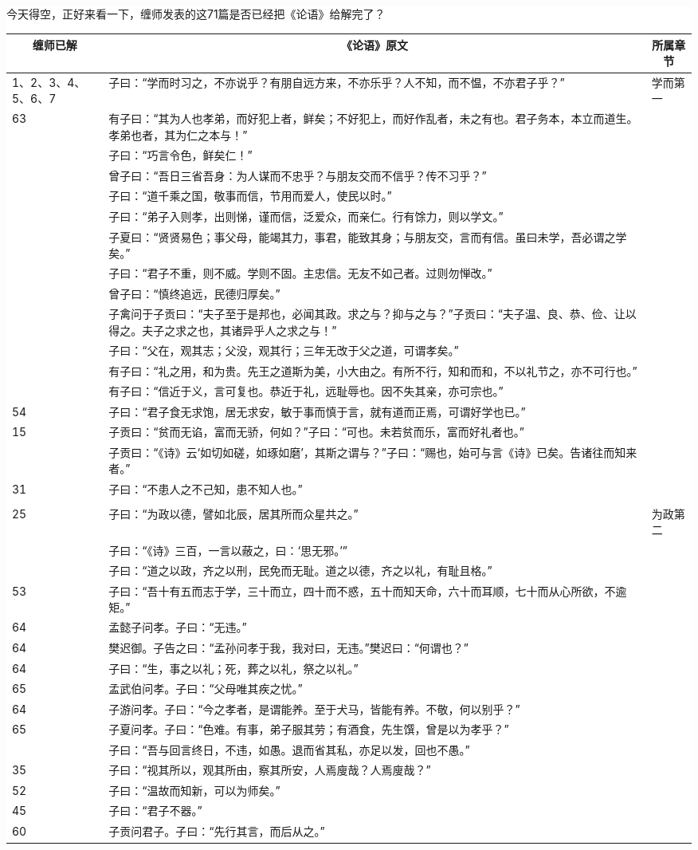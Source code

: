 



今天得空，正好来看一下，缠师发表的这71篇是否已经把《论语》给解完了？


| 缠师已解            | 《论语》原文                                                 | 所属章节     |
| ------------------- | ------------------------------------------------------------ | ------------ |
| 1、2、3、4、5、6、7 | 子曰：“学而时习之，不亦说乎？有朋自远方来，不亦乐乎？人不知，而不愠，不亦君子乎？” | 学而第一     |
| 63                  | 有子曰：“其为人也孝弟，而好犯上者，鲜矣；不好犯上，而好作乱者，未之有也。君子务本，本立而道生。孝弟也者，其为仁之本与！” |              |
|                     | 子曰：“巧言令色，鲜矣仁！”                                   |              |
|                     | 曾子曰：“吾日三省吾身：为人谋而不忠乎？与朋友交而不信乎？传不习乎？” |              |
|                     | 子曰：“道千乘之国，敬事而信，节用而爱人，使民以时。”         |              |
|                     | 子曰：“弟子入则孝，出则悌，谨而信，泛爱众，而亲仁。行有馀力，则以学文。” |              |
|                     | 子夏曰：“贤贤易色；事父母，能竭其力，事君，能致其身；与朋友交，言而有信。虽曰未学，吾必谓之学矣。” |              |
|                     | 子曰：“君子不重，则不威。学则不固。主忠信。无友不如己者。过则勿惮改。” |              |
|                     | 曾子曰：“慎终追远，民德归厚矣。”                             |              |
|                     | 子禽问于子贡曰：“夫子至于是邦也，必闻其政。求之与？抑与之与？”子贡曰：“夫子温、良、恭、俭、让以得之。夫子之求之也，其诸异乎人之求之与！” |              |
|                     | 子曰：“父在，观其志；父没，观其行；三年无改于父之道，可谓孝矣。” |              |
|                     | 有子曰：“礼之用，和为贵。先王之道斯为美，小大由之。有所不行，知和而和，不以礼节之，亦不可行也。” |              |
|                     | 有子曰：“信近于义，言可复也。恭近于礼，远耻辱也。因不失其亲，亦可宗也。” |              |
| 54                  | 子曰：“君子食无求饱，居无求安，敏于事而慎于言，就有道而正焉，可谓好学也已。” |              |
| 15                  | 子贡曰：“贫而无谄，富而无骄，何如？”子曰：“可也。未若贫而乐，富而好礼者也。” |              |
|                     | 子贡曰：“《诗》云‘如切如磋，如琢如磨’，其斯之谓与？”子曰：“赐也，始可与言《诗》已矣。告诸往而知来者。” |              |
| 31                  | 子曰：“不患人之不己知，患不知人也。”                         |              |
|                     |                                                              |              |
| 25                  | 子曰：“为政以德，譬如北辰，居其所而众星共之。”               | 为政第二     |
|                     | 子曰：“《诗》三百，一言以蔽之，曰：‘思无邪。’”               |              |
|                     | 子曰：“道之以政，齐之以刑，民免而无耻。道之以德，齐之以礼，有耻且格。” |              |
| 53                  | 子曰：“吾十有五而志于学，三十而立，四十而不惑，五十而知天命，六十而耳顺，七十而从心所欲，不逾矩。” |              |
| 64                  | 孟懿子问孝。子曰：“无违。”                                   |              |
| 64                  | 樊迟御。子告之曰：“孟孙问孝于我，我对曰，无违。”樊迟曰：“何谓也？” |              |
| 64                  | 子曰：“生，事之以礼；死，葬之以礼，祭之以礼。”               |              |
| 65                  | 孟武伯问孝。子曰：“父母唯其疾之忧。”                         |              |
| 64                  | 子游问孝。子曰：“今之孝者，是谓能养。至于犬马，皆能有养。不敬，何以别乎？” |              |
| 65                  | 子夏问孝。子曰：“色难。有事，弟子服其劳；有酒食，先生馔，曾是以为孝乎？” |              |
|                     | 子曰：“吾与回言终日，不违，如愚。退而省其私，亦足以发，回也不愚。” |              |
| 35                  | 子曰：“视其所以，观其所由，察其所安，人焉廋哉？人焉廋哉？”   |              |
| 52                  | 子曰：“温故而知新，可以为师矣。”                             |              |
| 45                  | 子曰：“君子不器。”                                           |              |
| 60                  | 子贡问君子。子曰：“先行其言，而后从之。”                     |              |